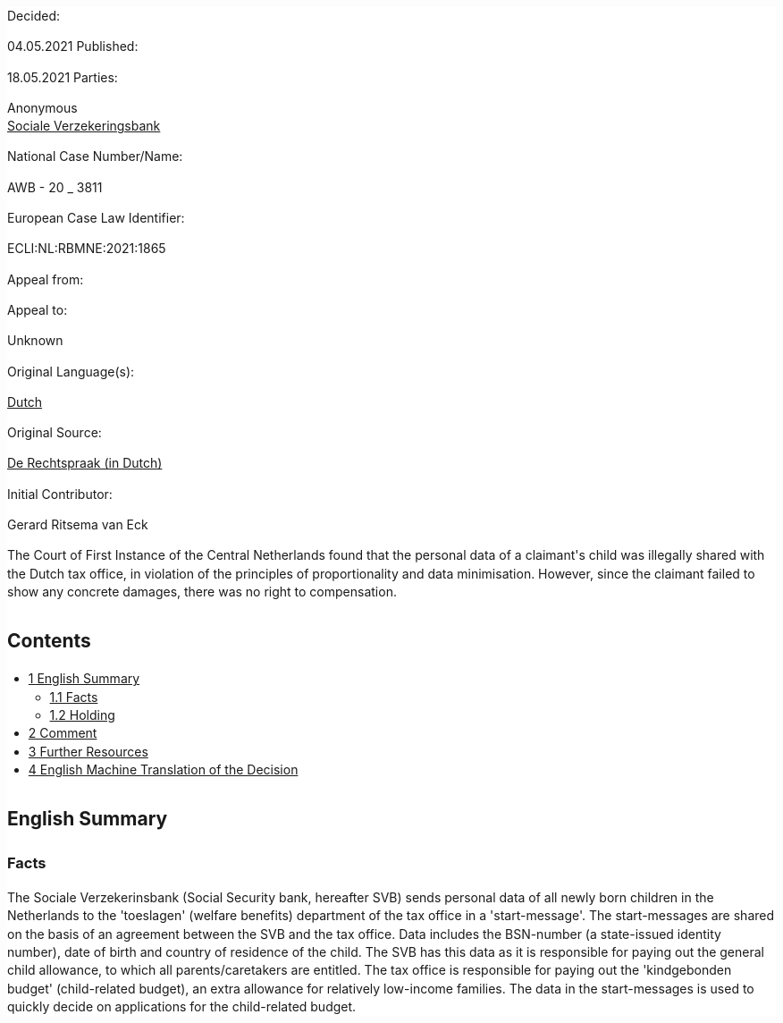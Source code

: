 Decided:

04.05.2021 Published:

18.05.2021 Parties:

Anonymous  
[Sociale Verzekeringsbank](https://www.svb.nl/en)

National Case Number/Name:

AWB - 20 \_ 3811

European Case Law Identifier:

ECLI:NL:RBMNE:2021:1865

Appeal from:

Appeal to:

Unknown

Original Language(s):

[Dutch](/index.php?title=Category:Dutch "Category:Dutch")

Original Source:

[De Rechtspraak (in Dutch)](http://deeplink.rechtspraak.nl/uitspraak?id=ECLI:NL:RBMNE:2021:1865)

Initial Contributor:

Gerard Ritsema van Eck

The Court of First Instance of the Central Netherlands found that the personal data of a claimant's child was illegally shared with the Dutch tax office, in violation of the principles of proportionality and data minimisation. However, since the claimant failed to show any concrete damages, there was no right to compensation.

## Contents

*   [1 English Summary](#English_Summary)
    *   [1.1 Facts](#Facts)
    *   [1.2 Holding](#Holding)
*   [2 Comment](#Comment)
*   [3 Further Resources](#Further_Resources)
*   [4 English Machine Translation of the Decision](#English_Machine_Translation_of_the_Decision)

## English Summary

### Facts

The Sociale Verzekerinsbank (Social Security bank, hereafter SVB) sends personal data of all newly born children in the Netherlands to the 'toeslagen' (welfare benefits) department of the tax office in a 'start-message'. The start-messages are shared on the basis of an agreement between the SVB and the tax office. Data includes the BSN-number (a state-issued identity number), date of birth and country of residence of the child. The SVB has this data as it is responsible for paying out the general child allowance, to which all parents/caretakers are entitled. The tax office is responsible for paying out the 'kindgebonden budget' (child-related budget), an extra allowance for relatively low-income families. The data in the start-messages is used to quickly decide on applications for the child-related budget.
